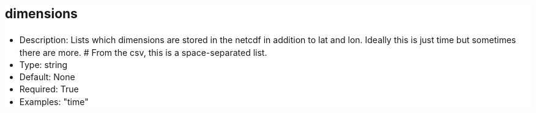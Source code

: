 ## dimensions

-   Description: Lists which dimensions are stored in the netcdf in addition to lat and lon. Ideally this is just time but sometimes there are more. \# From the csv, this is a space-separated list.
-   Type: string
-   Default: None
-   Required: True
-   Examples: "time"